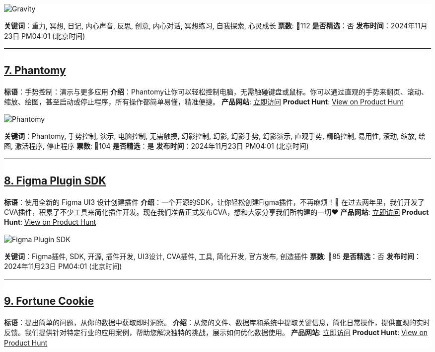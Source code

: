 ![Gravity](https://ph-files.imgix.net/b9ad88d5-3d09-4ae4-9a8e-5d077fb274ae.png?auto=format&fit=crop&frame=1&h=512&w=1024)

**关键词**：重力, 冥想, 日记, 内心声音, 反思, 创意, 内心对话, 冥想练习, 自我探索, 心灵成长
**票数**: 🔺112
**是否精选**：否
**发布时间**：2024年11月23日 PM04:01 (北京时间)

---

## [7. Phantomy ](https://www.producthunt.com/posts/phantomy?utm_campaign=producthunt-api&utm_medium=api-v2&utm_source=Application%3A+My_PH_APP+%28ID%3A+138680%29)
**标语**：手势控制：演示与更多应用
**介绍**：Phantomy让你可以轻松控制电脑，无需触碰键盘或鼠标。你可以通过直观的手势来翻页、滚动、缩放、绘图，甚至启动或停止程序，所有操作都简单易懂，精准便捷。
**产品网站**: [立即访问](https://www.producthunt.com/r/GM35GCBTF5ILTL?utm_campaign=producthunt-api&utm_medium=api-v2&utm_source=Application%3A+My_PH_APP+%28ID%3A+138680%29)
**Product Hunt**: [View on Product Hunt](https://www.producthunt.com/posts/phantomy?utm_campaign=producthunt-api&utm_medium=api-v2&utm_source=Application%3A+My_PH_APP+%28ID%3A+138680%29)

![Phantomy ](https://ph-files.imgix.net/e027ee9c-a1a2-4ec6-a9e7-1e3f4b406e09.png?auto=format&fit=crop&frame=1&h=512&w=1024)

**关键词**：Phantomy, 手势控制, 演示, 电脑控制, 无需触摸, 幻影控制, 幻影, 幻影手势, 幻影演示, 直观手势, 精确控制, 易用性, 滚动, 缩放, 绘图, 激活程序, 停止程序
**票数**: 🔺104
**是否精选**：是
**发布时间**：2024年11月23日 PM04:01 (北京时间)

---

## [8. Figma Plugin SDK](https://www.producthunt.com/posts/figma-plugin-sdk?utm_campaign=producthunt-api&utm_medium=api-v2&utm_source=Application%3A+My_PH_APP+%28ID%3A+138680%29)
**标语**：使用全新的 Figma UI3 设计创建插件
**介绍**：一个开源的SDK，让你轻松创建Figma插件，不再麻烦！🚀 在过去两年里，我们开发了CVA插件，积累了不少工具来简化插件开发。现在我们准备正式发布CVA，想和大家分享我们所构建的一切❤️
**产品网站**: [立即访问](https://www.producthunt.com/r/EFAHYIYG33FUPJ?utm_campaign=producthunt-api&utm_medium=api-v2&utm_source=Application%3A+My_PH_APP+%28ID%3A+138680%29)
**Product Hunt**: [View on Product Hunt](https://www.producthunt.com/posts/figma-plugin-sdk?utm_campaign=producthunt-api&utm_medium=api-v2&utm_source=Application%3A+My_PH_APP+%28ID%3A+138680%29)

![Figma Plugin SDK](https://ph-files.imgix.net/24e6ce5e-74ac-4fc2-b9e5-260ab2a935a2.png?auto=format&fit=crop&frame=1&h=512&w=1024)

**关键词**：Figma插件, SDK, 开源, 插件开发, UI3设计, CVA插件, 工具, 简化开发, 官方发布, 创造插件
**票数**: 🔺85
**是否精选**：否
**发布时间**：2024年11月23日 PM04:01 (北京时间)

---

## [9. Fortune Cookie](https://www.producthunt.com/posts/fortune-cookie?utm_campaign=producthunt-api&utm_medium=api-v2&utm_source=Application%3A+My_PH_APP+%28ID%3A+138680%29)
**标语**：提出简单的问题，从你的数据中获取即时洞察。
**介绍**：从您的文件、数据库和系统中提取关键信息，简化日常操作，提供直观的实时反馈。我们提供针对特定行业的应用案例，帮助您解决独特的挑战，展示如何优化数据使用。
**产品网站**: [立即访问](https://www.producthunt.com/r/UKQGED2KV7OOWK?utm_campaign=producthunt-api&utm_medium=api-v2&utm_source=Application%3A+My_PH_APP+%28ID%3A+138680%29)
**Product Hunt**: [View on Product Hunt](https://www.producthunt.com/posts/fortune-cookie?utm_campaign=producthunt-api&utm_medium=api-v2&utm_source=Application%3A+My_PH_APP+%28ID%3A+138680%29)
